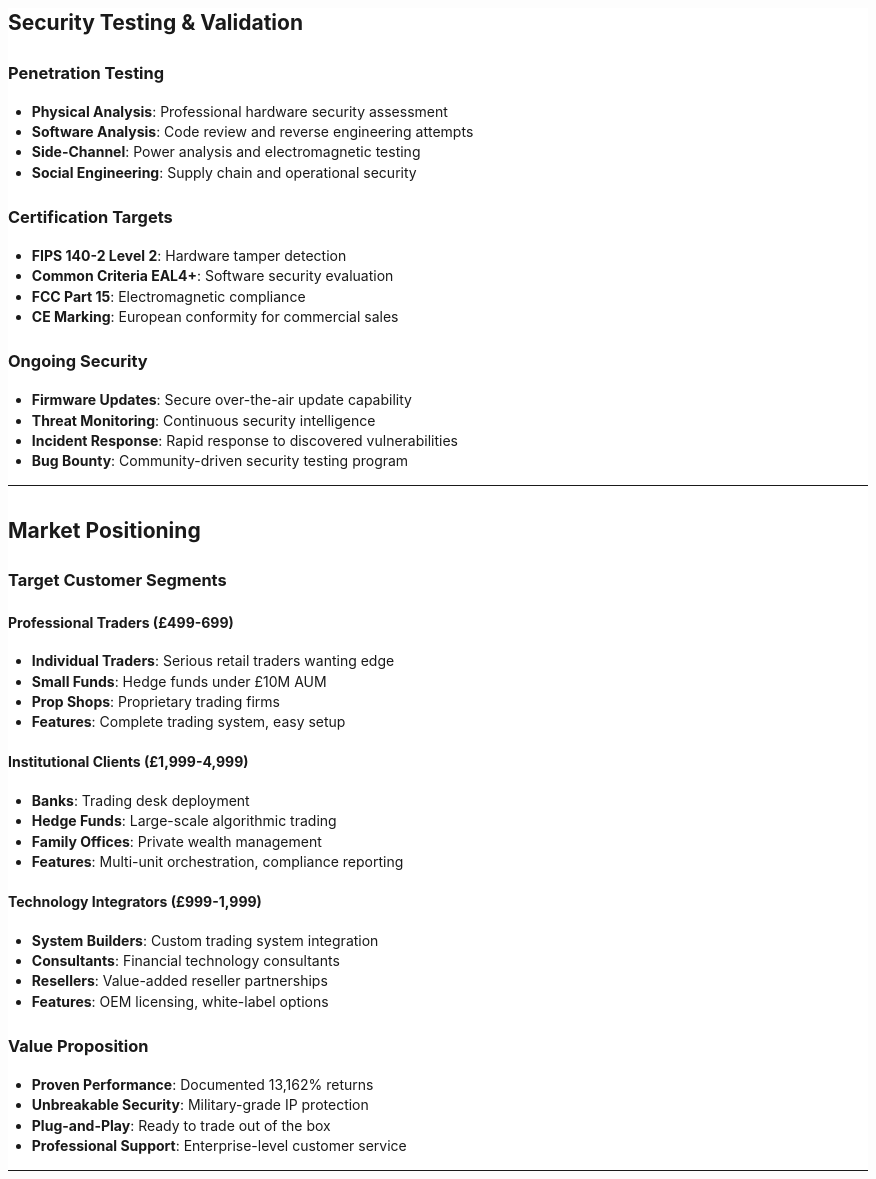 ## Security Testing & Validation

### Penetration Testing
- **Physical Analysis**: Professional hardware security assessment
- **Software Analysis**: Code review and reverse engineering attempts
- **Side-Channel**: Power analysis and electromagnetic testing
- **Social Engineering**: Supply chain and operational security

### Certification Targets
- **FIPS 140-2 Level 2**: Hardware tamper detection
- **Common Criteria EAL4+**: Software security evaluation
- **FCC Part 15**: Electromagnetic compliance
- **CE Marking**: European conformity for commercial sales

### Ongoing Security
- **Firmware Updates**: Secure over-the-air update capability
- **Threat Monitoring**: Continuous security intelligence
- **Incident Response**: Rapid response to discovered vulnerabilities
- **Bug Bounty**: Community-driven security testing program

---

## Market Positioning

### Target Customer Segments

#### Professional Traders (£499-699)
- **Individual Traders**: Serious retail traders wanting edge
- **Small Funds**: Hedge funds under £10M AUM
- **Prop Shops**: Proprietary trading firms
- **Features**: Complete trading system, easy setup

#### Institutional Clients (£1,999-4,999)
- **Banks**: Trading desk deployment
- **Hedge Funds**: Large-scale algorithmic trading
- **Family Offices**: Private wealth management
- **Features**: Multi-unit orchestration, compliance reporting

#### Technology Integrators (£999-1,999)
- **System Builders**: Custom trading system integration
- **Consultants**: Financial technology consultants
- **Resellers**: Value-added reseller partnerships
- **Features**: OEM licensing, white-label options

### Value Proposition
- **Proven Performance**: Documented 13,162% returns
- **Unbreakable Security**: Military-grade IP protection
- **Plug-and-Play**: Ready to trade out of the box
- **Professional Support**: Enterprise-level customer service

---
